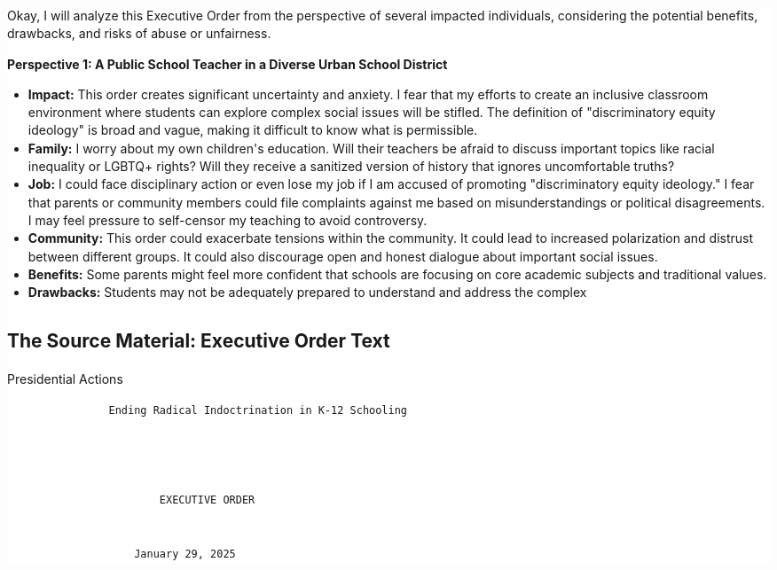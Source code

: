 Okay, I will analyze this Executive Order from the perspective of several impacted individuals, considering the potential benefits, drawbacks, and risks of abuse or unfairness.

**Perspective 1: A Public School Teacher in a Diverse Urban School District**

*   **Impact:** This order creates significant uncertainty and anxiety. I fear that my efforts to create an inclusive classroom environment where students can explore complex social issues will be stifled. The definition of "discriminatory equity ideology" is broad and vague, making it difficult to know what is permissible.
*   **Family:** I worry about my own children's education. Will their teachers be afraid to discuss important topics like racial inequality or LGBTQ+ rights? Will they receive a sanitized version of history that ignores uncomfortable truths?
*   **Job:** I could face disciplinary action or even lose my job if I am accused of promoting "discriminatory equity ideology." I fear that parents or community members could file complaints against me based on misunderstandings or political disagreements. I may feel pressure to self-censor my teaching to avoid controversy.
*   **Community:** This order could exacerbate tensions within the community. It could lead to increased polarization and distrust between different groups. It could also discourage open and honest dialogue about important social issues.
*   **Benefits:** Some parents might feel more confident that schools are focusing on core academic subjects and traditional values.
*   **Drawbacks:** Students may not be adequately prepared to understand and address the complex

## The Source Material: Executive Order Text

Presidential Actions				
			
							
					Ending Radical Indoctrination in K-12 Schooling				
			
			
				
											
							EXECUTIVE ORDER						
										
					
						January 29, 2025					
				

			
					
	



